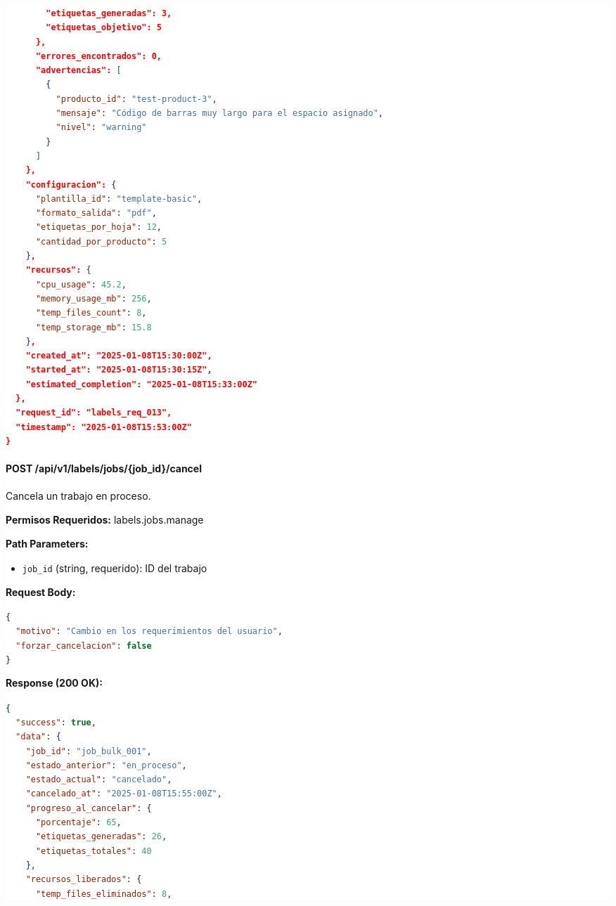 ```json
        "etiquetas_generadas": 3,
        "etiquetas_objetivo": 5
      },
      "errores_encontrados": 0,
      "advertencias": [
        {
          "producto_id": "test-product-3",
          "mensaje": "Código de barras muy largo para el espacio asignado",
          "nivel": "warning"
        }
      ]
    },
    "configuracion": {
      "plantilla_id": "template-basic",
      "formato_salida": "pdf",
      "etiquetas_por_hoja": 12,
      "cantidad_por_producto": 5
    },
    "recursos": {
      "cpu_usage": 45.2,
      "memory_usage_mb": 256,
      "temp_files_count": 8,
      "temp_storage_mb": 15.8
    },
    "created_at": "2025-01-08T15:30:00Z",
    "started_at": "2025-01-08T15:30:15Z",
    "estimated_completion": "2025-01-08T15:33:00Z"
  },
  "request_id": "labels_req_013",
  "timestamp": "2025-01-08T15:53:00Z"
}
```

#### POST /api/v1/labels/jobs/{job_id}/cancel

Cancela un trabajo en proceso.

**Permisos Requeridos:** labels.jobs.manage

**Path Parameters:**
- `job_id` (string, requerido): ID del trabajo

**Request Body:**
```json
{
  "motivo": "Cambio en los requerimientos del usuario",
  "forzar_cancelacion": false
}
```

**Response (200 OK):**
```json
{
  "success": true,
  "data": {
    "job_id": "job_bulk_001",
    "estado_anterior": "en_proceso",
    "estado_actual": "cancelado",
    "cancelado_at": "2025-01-08T15:55:00Z",
    "progreso_al_cancelar": {
      "porcentaje": 65,
      "etiquetas_generadas": 26,
      "etiquetas_totales": 40
    },
    "recursos_liberados": {
      "temp_files_eliminados": 8,
```